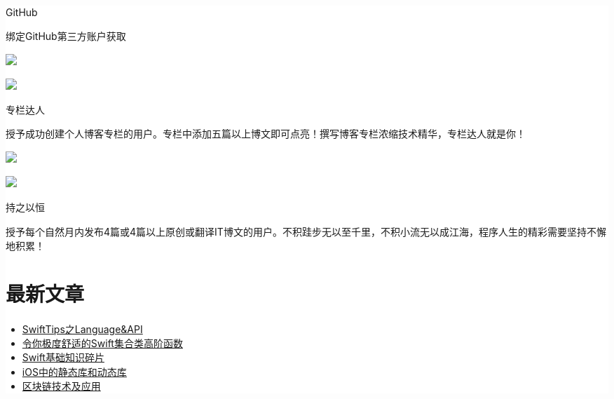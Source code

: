 GitHub

绑定GitHub第三方账户获取

[![](https://www.notion.so%E9%97%AE%E9%A2%98%3A%20Mac%E5%A4%96%E8%81%94%E7%A1%AC%E7%9B%98%E4%B8%8D%E8%83%BD%E6%9B%B4%E6%94%B9%E2%80%9C-%E2%80%9D%E4%B8%AD%E7%9A%84%E4%B8%80%E4%B8%AA%E6%88%96%E5%A4%9A%E4%B8%AA%E9%A1%B9%E7%9B%AE,%E5%9B%A0%E4%B8%BA%E5%AE%83%E4%BB%AC%E6%AD%A3%E5%9C%A8%E4%BD%BF%E7%94%A8%E4%B8%AD%20-%20DCSnail-%E8%9C%97%E7%89%9B%20-%20CSDN%E5%8D%9A%E5%AE%A2.resources/zhuanlan.png)](https://www.notion.so%E9%97%AE%E9%A2%98%3A%20Mac%E5%A4%96%E8%81%94%E7%A1%AC%E7%9B%98%E4%B8%8D%E8%83%BD%E6%9B%B4%E6%94%B9%E2%80%9C-%E2%80%9D%E4%B8%AD%E7%9A%84%E4%B8%80%E4%B8%AA%E6%88%96%E5%A4%9A%E4%B8%AA%E9%A1%B9%E7%9B%AE,%E5%9B%A0%E4%B8%BA%E5%AE%83%E4%BB%AC%E6%AD%A3%E5%9C%A8%E4%BD%BF%E7%94%A8%E4%B8%AD%20-%20DCSnail-%E8%9C%97%E7%89%9B%20-%20CSDN%E5%8D%9A%E5%AE%A2.resources/zhuanlan.png)

[![](https://www.notion.so%E9%97%AE%E9%A2%98%3A%20Mac%E5%A4%96%E8%81%94%E7%A1%AC%E7%9B%98%E4%B8%8D%E8%83%BD%E6%9B%B4%E6%94%B9%E2%80%9C-%E2%80%9D%E4%B8%AD%E7%9A%84%E4%B8%80%E4%B8%AA%E6%88%96%E5%A4%9A%E4%B8%AA%E9%A1%B9%E7%9B%AE,%E5%9B%A0%E4%B8%BA%E5%AE%83%E4%BB%AC%E6%AD%A3%E5%9C%A8%E4%BD%BF%E7%94%A8%E4%B8%AD%20-%20DCSnail-%E8%9C%97%E7%89%9B%20-%20CSDN%E5%8D%9A%E5%AE%A2.resources/zhuanlan.png)](https://www.notion.so%E9%97%AE%E9%A2%98%3A%20Mac%E5%A4%96%E8%81%94%E7%A1%AC%E7%9B%98%E4%B8%8D%E8%83%BD%E6%9B%B4%E6%94%B9%E2%80%9C-%E2%80%9D%E4%B8%AD%E7%9A%84%E4%B8%80%E4%B8%AA%E6%88%96%E5%A4%9A%E4%B8%AA%E9%A1%B9%E7%9B%AE,%E5%9B%A0%E4%B8%BA%E5%AE%83%E4%BB%AC%E6%AD%A3%E5%9C%A8%E4%BD%BF%E7%94%A8%E4%B8%AD%20-%20DCSnail-%E8%9C%97%E7%89%9B%20-%20CSDN%E5%8D%9A%E5%AE%A2.resources/zhuanlan.png)

专栏达人

授予成功创建个人博客专栏的用户。专栏中添加五篇以上博文即可点亮！撰写博客专栏浓缩技术精华，专栏达人就是你！

[![](https://www.notion.so%E9%97%AE%E9%A2%98%3A%20Mac%E5%A4%96%E8%81%94%E7%A1%AC%E7%9B%98%E4%B8%8D%E8%83%BD%E6%9B%B4%E6%94%B9%E2%80%9C-%E2%80%9D%E4%B8%AD%E7%9A%84%E4%B8%80%E4%B8%AA%E6%88%96%E5%A4%9A%E4%B8%AA%E9%A1%B9%E7%9B%AE,%E5%9B%A0%E4%B8%BA%E5%AE%83%E4%BB%AC%E6%AD%A3%E5%9C%A8%E4%BD%BF%E7%94%A8%E4%B8%AD%20-%20DCSnail-%E8%9C%97%E7%89%9B%20-%20CSDN%E5%8D%9A%E5%AE%A2.resources/chizhiyiheng.png)](https://www.notion.so%E9%97%AE%E9%A2%98%3A%20Mac%E5%A4%96%E8%81%94%E7%A1%AC%E7%9B%98%E4%B8%8D%E8%83%BD%E6%9B%B4%E6%94%B9%E2%80%9C-%E2%80%9D%E4%B8%AD%E7%9A%84%E4%B8%80%E4%B8%AA%E6%88%96%E5%A4%9A%E4%B8%AA%E9%A1%B9%E7%9B%AE,%E5%9B%A0%E4%B8%BA%E5%AE%83%E4%BB%AC%E6%AD%A3%E5%9C%A8%E4%BD%BF%E7%94%A8%E4%B8%AD%20-%20DCSnail-%E8%9C%97%E7%89%9B%20-%20CSDN%E5%8D%9A%E5%AE%A2.resources/chizhiyiheng.png)

[![](https://www.notion.so%E9%97%AE%E9%A2%98%3A%20Mac%E5%A4%96%E8%81%94%E7%A1%AC%E7%9B%98%E4%B8%8D%E8%83%BD%E6%9B%B4%E6%94%B9%E2%80%9C-%E2%80%9D%E4%B8%AD%E7%9A%84%E4%B8%80%E4%B8%AA%E6%88%96%E5%A4%9A%E4%B8%AA%E9%A1%B9%E7%9B%AE,%E5%9B%A0%E4%B8%BA%E5%AE%83%E4%BB%AC%E6%AD%A3%E5%9C%A8%E4%BD%BF%E7%94%A8%E4%B8%AD%20-%20DCSnail-%E8%9C%97%E7%89%9B%20-%20CSDN%E5%8D%9A%E5%AE%A2.resources/chizhiyiheng.png)](https://www.notion.so%E9%97%AE%E9%A2%98%3A%20Mac%E5%A4%96%E8%81%94%E7%A1%AC%E7%9B%98%E4%B8%8D%E8%83%BD%E6%9B%B4%E6%94%B9%E2%80%9C-%E2%80%9D%E4%B8%AD%E7%9A%84%E4%B8%80%E4%B8%AA%E6%88%96%E5%A4%9A%E4%B8%AA%E9%A1%B9%E7%9B%AE,%E5%9B%A0%E4%B8%BA%E5%AE%83%E4%BB%AC%E6%AD%A3%E5%9C%A8%E4%BD%BF%E7%94%A8%E4%B8%AD%20-%20DCSnail-%E8%9C%97%E7%89%9B%20-%20CSDN%E5%8D%9A%E5%AE%A2.resources/chizhiyiheng.png)

持之以恒

授予每个自然月内发布4篇或4篇以上原创或翻译IT博文的用户。不积跬步无以至千里，不积小流无以成江海，程序人生的精彩需要坚持不懈地积累！

# 最新文章

- [SwiftTips之Language&API](https://blog.csdn.net/wangyanchang21/article/details/96439374)
- [令你极度舒适的Swift集合类高阶函数](https://blog.csdn.net/wangyanchang21/article/details/89955249)
- [Swift基础知识碎片](https://blog.csdn.net/wangyanchang21/article/details/88045303)
- [iOS中的静态库和动态库](https://blog.csdn.net/wangyanchang21/article/details/86593780)
- [区块链技术及应用](https://blog.csdn.net/wangyanchang21/article/details/85491063)
